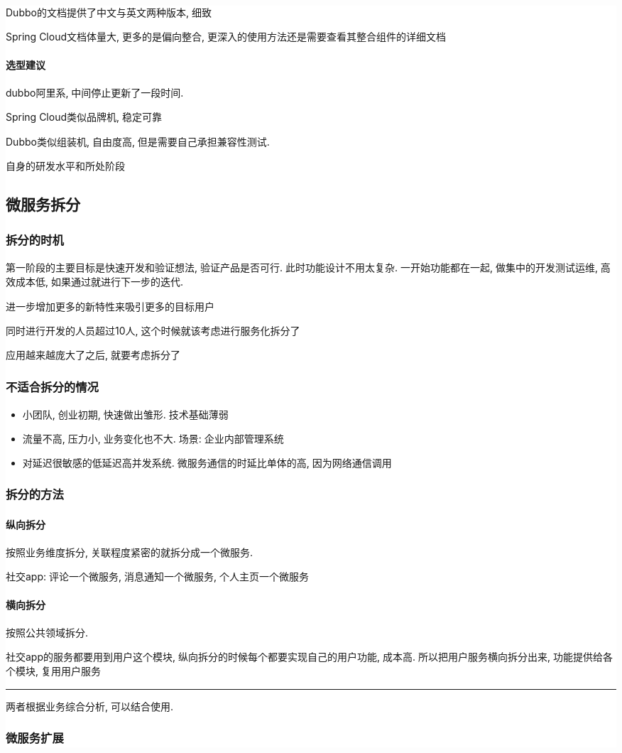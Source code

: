 Dubbo的文档提供了中文与英文两种版本, 细致

Spring Cloud文档体量大, 更多的是偏向整合, 更深入的使用方法还是需要查看其整合组件的详细文档


#### 选型建议

dubbo阿里系, 中间停止更新了一段时间.

Spring Cloud类似品牌机, 稳定可靠

Dubbo类似组装机, 自由度高, 但是需要自己承担兼容性测试. 

自身的研发水平和所处阶段

## 微服务拆分

### 拆分的时机

第一阶段的主要目标是快速开发和验证想法, 验证产品是否可行. 此时功能设计不用太复杂. 一开始功能都在一起, 做集中的开发测试运维, 高效成本低, 如果通过就进行下一步的迭代. 

进一步增加更多的新特性来吸引更多的目标用户

同时进行开发的人员超过10人, 这个时候就该考虑进行服务化拆分了

应用越来越庞大了之后, 就要考虑拆分了

### 不适合拆分的情况

* 小团队, 创业初期, 快速做出雏形. 技术基础薄弱

* 流量不高, 压力小, 业务变化也不大. 场景: 企业内部管理系统

* 对延迟很敏感的低延迟高并发系统. 微服务通信的时延比单体的高, 因为网络通信调用

### 拆分的方法

#### 纵向拆分

按照业务维度拆分, 关联程度紧密的就拆分成一个微服务.

社交app: 评论一个微服务, 消息通知一个微服务, 个人主页一个微服务

#### 横向拆分

按照公共领域拆分.

社交app的服务都要用到用户这个模块, 纵向拆分的时候每个都要实现自己的用户功能, 成本高. 所以把用户服务横向拆分出来, 功能提供给各个模块, 复用用户服务

---

两者根据业务综合分析, 可以结合使用. 

### 微服务扩展
